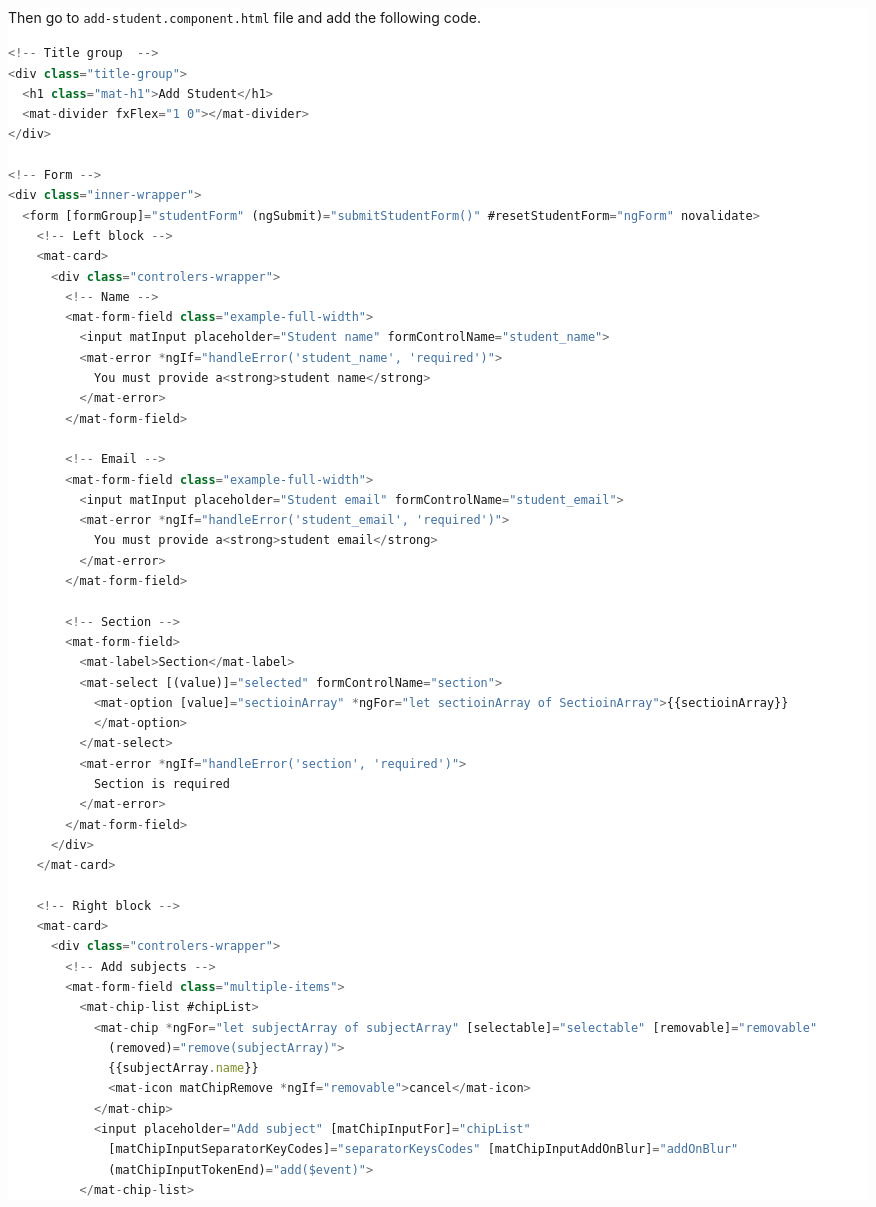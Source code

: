 Then go to  `add-student.component.html`  file and add the following code.

```typescript
<!-- Title group  -->
<div class="title-group">
  <h1 class="mat-h1">Add Student</h1>
  <mat-divider fxFlex="1 0"></mat-divider>
</div>

<!-- Form -->
<div class="inner-wrapper">
  <form [formGroup]="studentForm" (ngSubmit)="submitStudentForm()" #resetStudentForm="ngForm" novalidate>
    <!-- Left block -->
    <mat-card>
      <div class="controlers-wrapper">
        <!-- Name -->
        <mat-form-field class="example-full-width">
          <input matInput placeholder="Student name" formControlName="student_name">
          <mat-error *ngIf="handleError('student_name', 'required')">
            You must provide a<strong>student name</strong>
          </mat-error>
        </mat-form-field>

        <!-- Email -->
        <mat-form-field class="example-full-width">
          <input matInput placeholder="Student email" formControlName="student_email">
          <mat-error *ngIf="handleError('student_email', 'required')">
            You must provide a<strong>student email</strong>
          </mat-error>
        </mat-form-field>

        <!-- Section -->
        <mat-form-field>
          <mat-label>Section</mat-label>
          <mat-select [(value)]="selected" formControlName="section">
            <mat-option [value]="sectioinArray" *ngFor="let sectioinArray of SectioinArray">{{sectioinArray}}
            </mat-option>
          </mat-select>
          <mat-error *ngIf="handleError('section', 'required')">
            Section is required
          </mat-error>
        </mat-form-field>
      </div>
    </mat-card>

    <!-- Right block -->
    <mat-card>
      <div class="controlers-wrapper">
        <!-- Add subjects -->
        <mat-form-field class="multiple-items">
          <mat-chip-list #chipList>
            <mat-chip *ngFor="let subjectArray of subjectArray" [selectable]="selectable" [removable]="removable"
              (removed)="remove(subjectArray)">
              {{subjectArray.name}}
              <mat-icon matChipRemove *ngIf="removable">cancel</mat-icon>
            </mat-chip>
            <input placeholder="Add subject" [matChipInputFor]="chipList"
              [matChipInputSeparatorKeyCodes]="separatorKeysCodes" [matChipInputAddOnBlur]="addOnBlur"
              (matChipInputTokenEnd)="add($event)">
          </mat-chip-list>
```